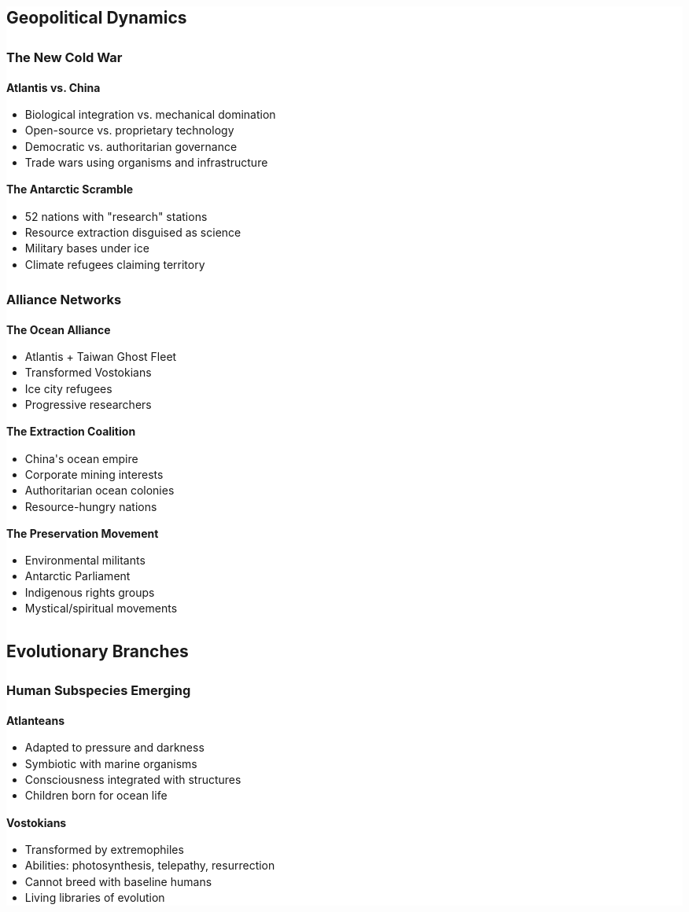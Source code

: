 ## Geopolitical Dynamics

### The New Cold War

**Atlantis vs. China**
- Biological integration vs. mechanical domination
- Open-source vs. proprietary technology
- Democratic vs. authoritarian governance
- Trade wars using organisms and infrastructure

**The Antarctic Scramble**
- 52 nations with "research" stations
- Resource extraction disguised as science
- Military bases under ice
- Climate refugees claiming territory

### Alliance Networks

**The Ocean Alliance**
- Atlantis + Taiwan Ghost Fleet
- Transformed Vostokians
- Ice city refugees
- Progressive researchers

**The Extraction Coalition**
- China's ocean empire
- Corporate mining interests
- Authoritarian ocean colonies
- Resource-hungry nations

**The Preservation Movement**
- Environmental militants
- Antarctic Parliament
- Indigenous rights groups
- Mystical/spiritual movements

## Evolutionary Branches

### Human Subspecies Emerging

**Atlanteans**
- Adapted to pressure and darkness
- Symbiotic with marine organisms
- Consciousness integrated with structures
- Children born for ocean life

**Vostokians**
- Transformed by extremophiles
- Abilities: photosynthesis, telepathy, resurrection
- Cannot breed with baseline humans
- Living libraries of evolution
